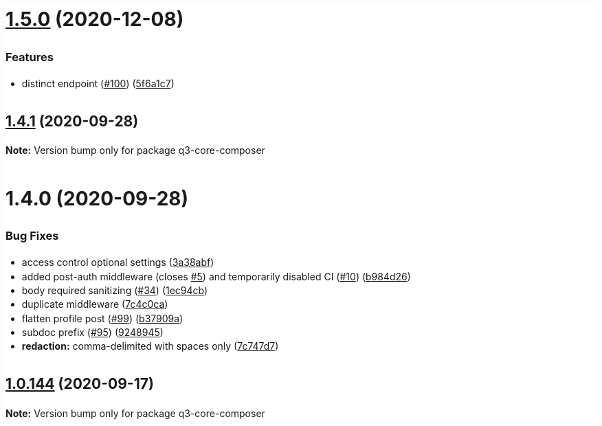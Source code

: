 



# [1.5.0](https://github.com/3merge/q3-api/compare/v1.4.1...v1.5.0) (2020-12-08)


### Features

* distinct endpoint ([#100](https://github.com/3merge/q3-api/issues/100)) ([5f6a1c7](https://github.com/3merge/q3-api/commit/5f6a1c7bdca95e1cb87b0ccd3b5b03870adacf1a))





## [1.4.1](https://github.com/3merge/q3-api/compare/v1.4.0...v1.4.1) (2020-09-28)

**Note:** Version bump only for package q3-core-composer





# 1.4.0 (2020-09-28)


### Bug Fixes

* access control optional settings ([3a38abf](https://github.com/3merge/q3-api/commit/3a38abfeb3cc78a427ea237154adefba187115c3))
* added post-auth middleware (closes [#5](https://github.com/3merge/q3-api/issues/5)) and temporarily disabled CI ([#10](https://github.com/3merge/q3-api/issues/10)) ([b984d26](https://github.com/3merge/q3-api/commit/b984d26d069568a3cb4a53d9d3df9d4f2791ff35))
* body required sanitizing ([#34](https://github.com/3merge/q3-api/issues/34)) ([1ec94cb](https://github.com/3merge/q3-api/commit/1ec94cb41dbda85cc34e8631b1ba41b0d121d9ad))
* duplicate middleware ([7c4c0ca](https://github.com/3merge/q3-api/commit/7c4c0ca988b35086d81e5563d26280b8ad12c2d2))
* flatten profile post ([#99](https://github.com/3merge/q3-api/issues/99)) ([b37909a](https://github.com/3merge/q3-api/commit/b37909acdd6e8cb34a506c5bcfa613fd35a5b039))
* subdoc prefix ([#95](https://github.com/3merge/q3-api/issues/95)) ([9248945](https://github.com/3merge/q3-api/commit/924894530afd2544970cbe90469f28a0f84251ef))
* **redaction:** comma-delimited with spaces only ([7c747d7](https://github.com/3merge/q3-api/commit/7c747d770bc074f999acdf22c02f7fad267a0b2b))





## [1.0.144](https://github.com/3merge/q3-api/compare/q3-core-composer@1.0.143...q3-core-composer@1.0.144) (2020-09-17)

**Note:** Version bump only for package q3-core-composer

